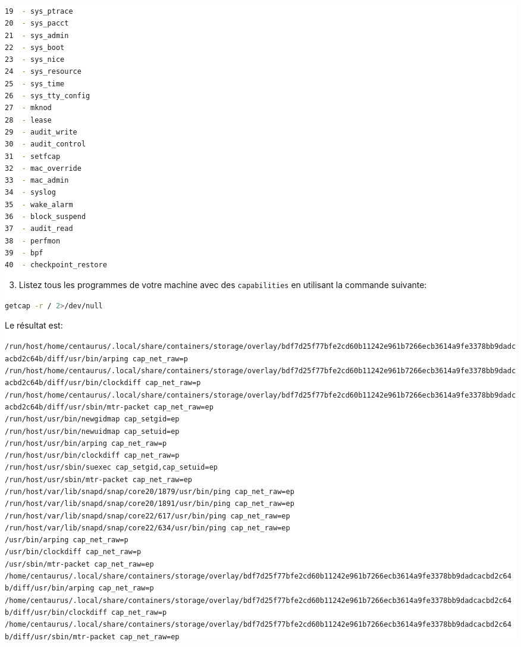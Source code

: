 ```sh
19	- sys_ptrace
20	- sys_pacct
21	- sys_admin
22	- sys_boot
23	- sys_nice
24	- sys_resource
25	- sys_time
26	- sys_tty_config
27	- mknod
28	- lease
29	- audit_write
30	- audit_control
31	- setfcap
32	- mac_override
33	- mac_admin
34	- syslog
35	- wake_alarm
36	- block_suspend
37	- audit_read
38	- perfmon
39	- bpf
40	- checkpoint_restore
```

3. Listez tous les programmes de votre machine avec des `capabilities` en utilisant la commande suivante:

```sh
getcap -r / 2>/dev/null
```

Le résultat est:

```sh
/run/host/home/centaurus/.local/share/containers/storage/overlay/bdf7d25f77bfe2cd60b11242e961b7266ecb3614a9fe3378bb9dadcacbd2c64b/diff/usr/bin/arping cap_net_raw=p
/run/host/home/centaurus/.local/share/containers/storage/overlay/bdf7d25f77bfe2cd60b11242e961b7266ecb3614a9fe3378bb9dadcacbd2c64b/diff/usr/bin/clockdiff cap_net_raw=p
/run/host/home/centaurus/.local/share/containers/storage/overlay/bdf7d25f77bfe2cd60b11242e961b7266ecb3614a9fe3378bb9dadcacbd2c64b/diff/usr/sbin/mtr-packet cap_net_raw=ep
/run/host/usr/bin/newgidmap cap_setgid=ep
/run/host/usr/bin/newuidmap cap_setuid=ep
/run/host/usr/bin/arping cap_net_raw=p
/run/host/usr/bin/clockdiff cap_net_raw=p
/run/host/usr/sbin/suexec cap_setgid,cap_setuid=ep
/run/host/usr/sbin/mtr-packet cap_net_raw=ep
/run/host/var/lib/snapd/snap/core20/1879/usr/bin/ping cap_net_raw=ep
/run/host/var/lib/snapd/snap/core20/1891/usr/bin/ping cap_net_raw=ep
/run/host/var/lib/snapd/snap/core22/617/usr/bin/ping cap_net_raw=ep
/run/host/var/lib/snapd/snap/core22/634/usr/bin/ping cap_net_raw=ep
/usr/bin/arping cap_net_raw=p
/usr/bin/clockdiff cap_net_raw=p
/usr/sbin/mtr-packet cap_net_raw=ep
/home/centaurus/.local/share/containers/storage/overlay/bdf7d25f77bfe2cd60b11242e961b7266ecb3614a9fe3378bb9dadcacbd2c64b/diff/usr/bin/arping cap_net_raw=p
/home/centaurus/.local/share/containers/storage/overlay/bdf7d25f77bfe2cd60b11242e961b7266ecb3614a9fe3378bb9dadcacbd2c64b/diff/usr/bin/clockdiff cap_net_raw=p
/home/centaurus/.local/share/containers/storage/overlay/bdf7d25f77bfe2cd60b11242e961b7266ecb3614a9fe3378bb9dadcacbd2c64b/diff/usr/sbin/mtr-packet cap_net_raw=ep
```
